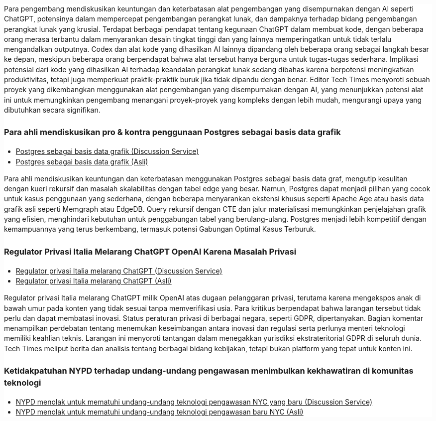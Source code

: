 Para pengembang mendiskusikan keuntungan dan keterbatasan alat pengembangan yang disempurnakan dengan AI seperti ChatGPT, potensinya dalam mempercepat pengembangan perangkat lunak, dan dampaknya terhadap bidang pengembangan perangkat lunak yang krusial. Terdapat berbagai pendapat tentang kegunaan ChatGPT dalam membuat kode, dengan beberapa orang merasa terbantu dalam menyarankan desain tingkat tinggi dan yang lainnya memperingatkan untuk tidak terlalu mengandalkan outputnya. Codex dan alat kode yang dihasilkan AI lainnya dipandang oleh beberapa orang sebagai langkah besar ke depan, meskipun beberapa orang berpendapat bahwa alat tersebut hanya berguna untuk tugas-tugas sederhana. Implikasi potensial dari kode yang dihasilkan AI terhadap keandalan perangkat lunak sedang dibahas karena berpotensi meningkatkan produktivitas, tetapi juga memperkuat praktik-praktik buruk jika tidak dipandu dengan benar. Editor Tech Times menyoroti sebuah proyek yang dikembangkan menggunakan alat pengembangan yang disempurnakan dengan AI, yang menunjukkan potensi alat ini untuk memungkinkan pengembang menangani proyek-proyek yang kompleks dengan lebih mudah, mengurangi upaya yang dibutuhkan secara signifikan.

### Para ahli mendiskusikan pro & kontra penggunaan Postgres sebagai basis data grafik

- [Postgres sebagai basis data grafik (Discussion Service)](http://news.ycombinator.com/item?id=35386948)
- [Postgres sebagai basis data grafik (Asli)](https://www.dylanpaulus.com/posts/postgres-is-a-graph-database/)

Para ahli mendiskusikan keuntungan dan keterbatasan menggunakan Postgres sebagai basis data graf, mengutip kesulitan dengan kueri rekursif dan masalah skalabilitas dengan tabel edge yang besar. Namun, Postgres dapat menjadi pilihan yang cocok untuk kasus penggunaan yang sederhana, dengan beberapa menyarankan ekstensi khusus seperti Apache Age atau basis data grafik asli seperti Memgraph atau EdgeDB. Query rekursif dengan CTE dan jalur materialisasi memungkinkan penjelajahan grafik yang efisien, menghindari kebutuhan untuk penggabungan tabel yang berulang-ulang. Postgres menjadi lebih kompetitif dengan kemampuannya yang terus berkembang, termasuk potensi Gabungan Optimal Kasus Terburuk.

### Regulator Privasi Italia Melarang ChatGPT OpenAI Karena Masalah Privasi

- [Regulator privasi Italia melarang ChatGPT (Discussion Service)](http://news.ycombinator.com/item?id=35385075)
- [Regulator privasi Italia melarang ChatGPT (Asli)](https://www.politico.eu/article/italian-privacy-regulator-bans-chatgpt/)

Regulator privasi Italia melarang ChatGPT milik OpenAI atas dugaan pelanggaran privasi, terutama karena mengekspos anak di bawah umur pada konten yang tidak sesuai tanpa memverifikasi usia. Para kritikus berpendapat bahwa larangan tersebut tidak perlu dan dapat membatasi inovasi. Status peraturan privasi di berbagai negara, seperti GDPR, dipertanyakan. Bagian komentar menampilkan perdebatan tentang menemukan keseimbangan antara inovasi dan regulasi serta perlunya menteri teknologi memiliki keahlian teknis. Larangan ini menyoroti tantangan dalam menegakkan yurisdiksi ekstrateritorial GDPR di seluruh dunia. Tech Times meliput berita dan analisis tentang berbagai bidang kebijakan, tetapi bukan platform yang tepat untuk konten ini.

### Ketidakpatuhan NYPD terhadap undang-undang pengawasan menimbulkan kekhawatiran di komunitas teknologi

- [NYPD menolak untuk mematuhi undang-undang teknologi pengawasan NYC yang baru (Discussion Service)](http://news.ycombinator.com/item?id=35387000)
- [NYPD menolak untuk mematuhi undang-undang teknologi pengawasan baru NYC (Asli)](https://www.dailydot.com/debug/nypd-violating-post-act-inspector-general/)
